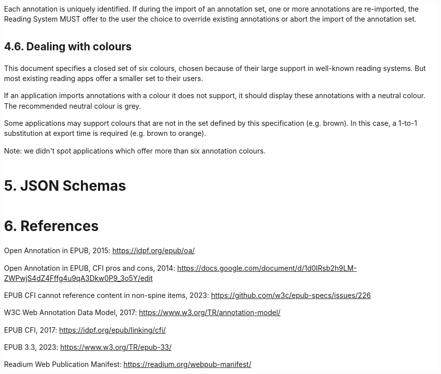 Each annotation is uniquely identified. If during the import of an annotation set, one or more annotations are re-imported, the Reading System MUST offer to the user the choice to override existing annotations or abort the import of the annotation set. 

## 4.6. Dealing with colours

This document specifies a closed set of six colours, chosen because of their large support in well-known reading systems. But most existing reading apps offer a smaller set to their users.

If an application imports annotations with a colour it does not support, it should display these annotations with a neutral colour. The recommended neutral colour is grey.

Some applications may support colours that are not in the set defined by this specification (e.g. brown). In this case, a 1-to-1 substitution at export time is required (e.g. brown to orange). 

Note: we didn't spot applications which offer more than six annotation colours.

# 5. JSON Schemas

# 6. References

Open Annotation in EPUB, 2015: https://idpf.org/epub/oa/ 

Open Annotation in EPUB, CFI pros and cons, 2014: https://docs.google.com/document/d/1d0IRsb2h9LM-ZWPwjS4dZ4Fffg4u9qA3Dkw0P9_3o5Y/edit 

EPUB CFI cannot reference content in non-spine items, 2023: https://github.com/w3c/epub-specs/issues/226 

W3C Web Annotation Data Model, 2017: https://www.w3.org/TR/annotation-model/ 

EPUB CFI, 2017: https://idpf.org/epub/linking/cfi/ 

EPUB 3.3, 2023: https://www.w3.org/TR/epub-33/ 

Readium Web Publication Manifest: https://readium.org/webpub-manifest/ 